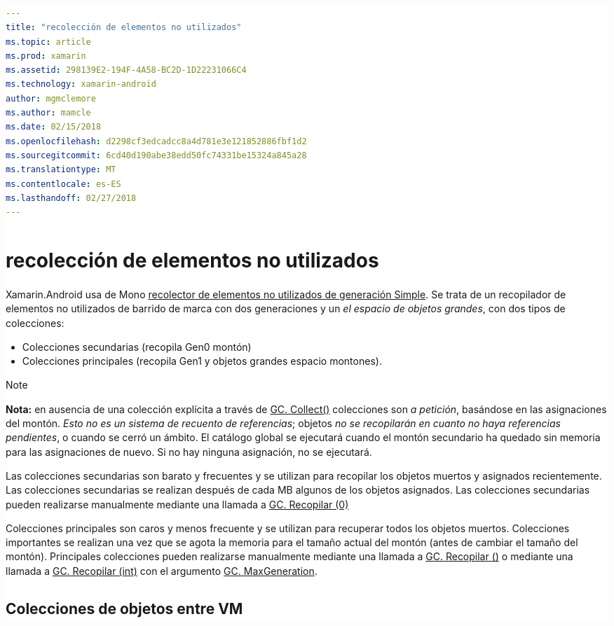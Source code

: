 ```yaml
---
title: "recolección de elementos no utilizados"
ms.topic: article
ms.prod: xamarin
ms.assetid: 298139E2-194F-4A58-BC2D-1D22231066C4
ms.technology: xamarin-android
author: mgmclemore
ms.author: mamcle
ms.date: 02/15/2018
ms.openlocfilehash: d2298cf3edcadcc8a4d781e3e121852886fbf1d2
ms.sourcegitcommit: 6cd40d190abe38edd50fc74331be15324a845a28
ms.translationtype: MT
ms.contentlocale: es-ES
ms.lasthandoff: 02/27/2018
---
```

# <a name="garbage-collection"></a>recolección de elementos no utilizados

Xamarin.Android usa de Mono [recolector de elementos no utilizados de generación Simple](http://www.mono-project.com/Compacting_GC). Se trata de un recopilador de elementos no utilizados de barrido de marca con dos generaciones y un *el espacio de objetos grandes*, con dos tipos de colecciones: 

-   Colecciones secundarias (recopila Gen0 montón) 
-   Colecciones principales (recopila Gen1 y objetos grandes espacio montones). 

> [!NOTE]
> **Nota:** en ausencia de una colección explícita a través de [GC. Collect()](https://developer.xamarin.com/api/member/System.GC.Collect/) colecciones son *a petición*, basándose en las asignaciones del montón. *Esto no es un sistema de recuento de referencias*; objetos *no se recopilarán en cuanto no haya referencias pendientes*, o cuando se cerró un ámbito. El catálogo global se ejecutará cuando el montón secundario ha quedado sin memoria para las asignaciones de nuevo. Si no hay ninguna asignación, no se ejecutará.


Las colecciones secundarias son barato y frecuentes y se utilizan para recopilar los objetos muertos y asignados recientemente. Las colecciones secundarias se realizan después de cada MB algunos de los objetos asignados. Las colecciones secundarias pueden realizarse manualmente mediante una llamada a [GC. Recopilar (0)](https://developer.xamarin.com/api/member/System.GC.Collect/p/System.Int32/) 

Colecciones principales son caros y menos frecuente y se utilizan para recuperar todos los objetos muertos. Colecciones importantes se realizan una vez que se agota la memoria para el tamaño actual del montón (antes de cambiar el tamaño del montón). Principales colecciones pueden realizarse manualmente mediante una llamada a [GC. Recopilar ()](https://developer.xamarin.com/api/member/System.GC.Collect/) o mediante una llamada a [GC. Recopilar (int)](https://developer.xamarin.com/api/member/System.GC.Collect/p/System.Int32) con el argumento [GC. MaxGeneration](https://developer.xamarin.com/api/property/System.GC.MaxGeneration/). 


<a name="Cross-VM_Object_Collections" />

## <a name="cross-vm-object-collections"></a>Colecciones de objetos entre VM
